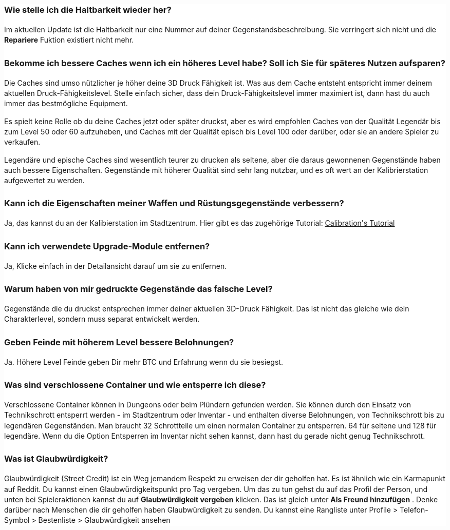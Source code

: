 ### Wie stelle ich die Haltbarkeit wieder her?
Im aktuellen Update ist die Haltbarkeit nur eine Nummer auf deiner Gegenstandsbeschreibung. Sie verringert sich nicht und die **Repariere** Fuktion existiert nicht mehr. 

### Bekomme ich bessere Caches wenn ich ein höheres Level habe? Soll ich Sie für späteres Nutzen aufsparen?
Die Caches sind umso nützlicher je höher deine 3D Druck Fähigkeit ist. Was aus dem Cache entsteht entspricht immer deinem aktuellen Druck-Fähigkeitslevel. Stelle einfach sicher, dass dein Druck-Fähigkeitslevel immer maximiert ist, dann hast du auch immer das bestmögliche Equipment.

Es spielt keine Rolle ob du deine Caches jetzt oder später druckst, aber es wird empfohlen Caches von der Qualität Legendär bis zum Level 50 oder 60 aufzuheben, und Caches mit der Qualität episch bis Level 100 oder darüber, oder sie an andere Spieler zu verkaufen.

Legendäre und epische Caches sind wesentlich teurer zu drucken als seltene, aber die daraus gewonnenen Gegenstände haben auch bessere Eigenschaften. Gegenstände mit höherer Qualität sind sehr lang nutzbar, und es oft wert an der Kalibrierstation aufgewertet zu werden.

### Kann ich die Eigenschaften meiner Waffen und Rüstungsgegenstände verbessern?
Ja, das kannst du an der Kalibierstation im Stadtzentrum. Hier gibt es das zugehörige Tutorial: [Calibration's Tutorial](https://cybercodeonline.com/markdown?path=tutorial%2Fcalibration.md)

### Kann ich verwendete Upgrade-Module entfernen?
Ja, Klicke einfach in der Detailansicht darauf um sie zu entfernen.

### Warum haben von mir gedruckte Gegenstände das falsche Level?
Gegenstände die du druckst entsprechen immer deiner aktuellen 3D-Druck Fähigkeit. Das ist nicht das gleiche wie dein Charakterlevel, sondern muss separat entwickelt werden.

### Geben Feinde mit höherem Level bessere Belohnungen?
Ja. Höhere Level Feinde geben Dir mehr BTC und Erfahrung wenn du sie besiegst.

### Was sind verschlossene Container und wie entsperre ich diese?
Verschlossene Container können in Dungeons oder beim Plündern gefunden werden. Sie können durch den Einsatz von Technikschrott entsperrt werden - im Stadtzentrum oder Inventar - und enthalten diverse Belohnungen, von Technikschrott bis zu legendären Gegenständen. Man braucht 32 Schrottteile um einen normalen Container zu entsperren. 64 für seltene und 128 für legendäre. Wenn du die Option Entsperren im Inventar nicht sehen kannst, dann hast du gerade  nicht genug Technikschrott.

### Was ist Glaubwürdigkeit?
Glaubwürdigkeit (Street Credit) ist ein Weg jemandem Respekt zu erweisen der dir geholfen hat. Es ist ähnlich wie ein Karmapunkt auf Reddit. Du kannst einen Glaubwürdigkeitspunkt pro Tag vergeben. Um das zu tun gehst du auf das Profil der Person, und unten bei Spieleraktionen kannst du auf **Glaubwürdigkeit vergeben** klicken. Das ist gleich unter **Als Freund hinzufügen** . Denke darüber nach Menschen die dir geholfen haben Glaubwürdigkeit zu senden. Du kannst eine Rangliste unter Profile > Telefon-Symbol > Bestenliste > Glaubwürdigkeit ansehen
